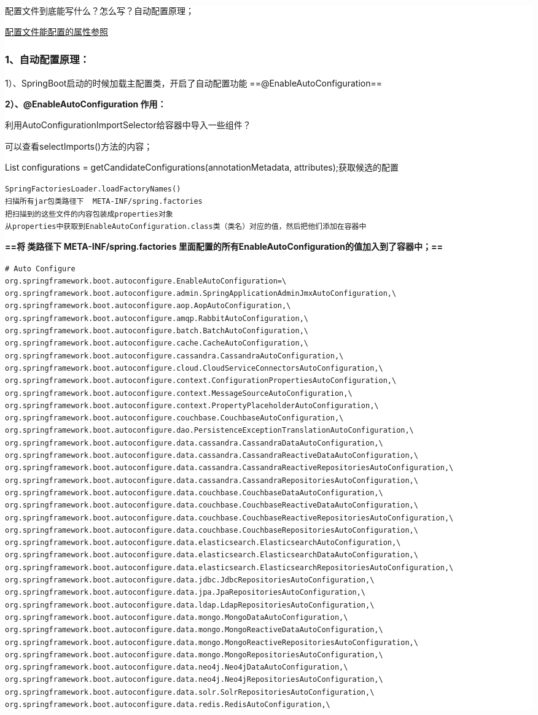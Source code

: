配置文件到底能写什么？怎么写？自动配置原理；

[配置文件能配置的属性参照](https://docs.spring.io/spring-boot/docs/2.1.9.RELEASE/reference/html/common-application-properties.html)

### 1、**自动配置原理：**

1）、SpringBoot启动的时候加载主配置类，开启了自动配置功能 ==@EnableAutoConfiguration==

**2）、@EnableAutoConfiguration 作用：**

利用AutoConfigurationImportSelector给容器中导入一些组件？

可以查看selectImports()方法的内容；

List<String> configurations = getCandidateConfigurations(annotationMetadata,      attributes);获取候选的配置

```properties
SpringFactoriesLoader.loadFactoryNames()
扫描所有jar包类路径下  META-INF/spring.factories
把扫描到的这些文件的内容包装成properties对象
从properties中获取到EnableAutoConfiguration.class类（类名）对应的值，然后把他们添加在容器中
```



**==将 类路径下  META-INF/spring.factories 里面配置的所有EnableAutoConfiguration的值加入到了容器中；==**

```properties
# Auto Configure
org.springframework.boot.autoconfigure.EnableAutoConfiguration=\
org.springframework.boot.autoconfigure.admin.SpringApplicationAdminJmxAutoConfiguration,\
org.springframework.boot.autoconfigure.aop.AopAutoConfiguration,\
org.springframework.boot.autoconfigure.amqp.RabbitAutoConfiguration,\
org.springframework.boot.autoconfigure.batch.BatchAutoConfiguration,\
org.springframework.boot.autoconfigure.cache.CacheAutoConfiguration,\
org.springframework.boot.autoconfigure.cassandra.CassandraAutoConfiguration,\
org.springframework.boot.autoconfigure.cloud.CloudServiceConnectorsAutoConfiguration,\
org.springframework.boot.autoconfigure.context.ConfigurationPropertiesAutoConfiguration,\
org.springframework.boot.autoconfigure.context.MessageSourceAutoConfiguration,\
org.springframework.boot.autoconfigure.context.PropertyPlaceholderAutoConfiguration,\
org.springframework.boot.autoconfigure.couchbase.CouchbaseAutoConfiguration,\
org.springframework.boot.autoconfigure.dao.PersistenceExceptionTranslationAutoConfiguration,\
org.springframework.boot.autoconfigure.data.cassandra.CassandraDataAutoConfiguration,\
org.springframework.boot.autoconfigure.data.cassandra.CassandraReactiveDataAutoConfiguration,\
org.springframework.boot.autoconfigure.data.cassandra.CassandraReactiveRepositoriesAutoConfiguration,\
org.springframework.boot.autoconfigure.data.cassandra.CassandraRepositoriesAutoConfiguration,\
org.springframework.boot.autoconfigure.data.couchbase.CouchbaseDataAutoConfiguration,\
org.springframework.boot.autoconfigure.data.couchbase.CouchbaseReactiveDataAutoConfiguration,\
org.springframework.boot.autoconfigure.data.couchbase.CouchbaseReactiveRepositoriesAutoConfiguration,\
org.springframework.boot.autoconfigure.data.couchbase.CouchbaseRepositoriesAutoConfiguration,\
org.springframework.boot.autoconfigure.data.elasticsearch.ElasticsearchAutoConfiguration,\
org.springframework.boot.autoconfigure.data.elasticsearch.ElasticsearchDataAutoConfiguration,\
org.springframework.boot.autoconfigure.data.elasticsearch.ElasticsearchRepositoriesAutoConfiguration,\
org.springframework.boot.autoconfigure.data.jdbc.JdbcRepositoriesAutoConfiguration,\
org.springframework.boot.autoconfigure.data.jpa.JpaRepositoriesAutoConfiguration,\
org.springframework.boot.autoconfigure.data.ldap.LdapRepositoriesAutoConfiguration,\
org.springframework.boot.autoconfigure.data.mongo.MongoDataAutoConfiguration,\
org.springframework.boot.autoconfigure.data.mongo.MongoReactiveDataAutoConfiguration,\
org.springframework.boot.autoconfigure.data.mongo.MongoReactiveRepositoriesAutoConfiguration,\
org.springframework.boot.autoconfigure.data.mongo.MongoRepositoriesAutoConfiguration,\
org.springframework.boot.autoconfigure.data.neo4j.Neo4jDataAutoConfiguration,\
org.springframework.boot.autoconfigure.data.neo4j.Neo4jRepositoriesAutoConfiguration,\
org.springframework.boot.autoconfigure.data.solr.SolrRepositoriesAutoConfiguration,\
org.springframework.boot.autoconfigure.data.redis.RedisAutoConfiguration,\
```